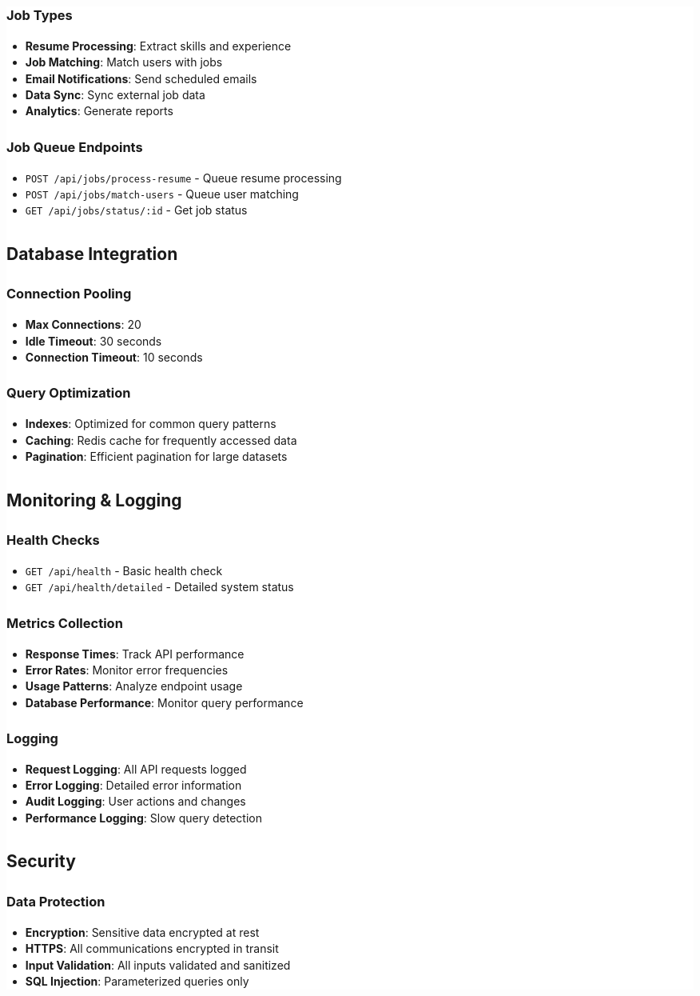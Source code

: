 ### Job Types
- **Resume Processing**: Extract skills and experience
- **Job Matching**: Match users with jobs
- **Email Notifications**: Send scheduled emails
- **Data Sync**: Sync external job data
- **Analytics**: Generate reports

### Job Queue Endpoints
- `POST /api/jobs/process-resume` - Queue resume processing
- `POST /api/jobs/match-users` - Queue user matching
- `GET /api/jobs/status/:id` - Get job status

## Database Integration

### Connection Pooling
- **Max Connections**: 20
- **Idle Timeout**: 30 seconds
- **Connection Timeout**: 10 seconds

### Query Optimization
- **Indexes**: Optimized for common query patterns
- **Caching**: Redis cache for frequently accessed data
- **Pagination**: Efficient pagination for large datasets

## Monitoring & Logging

### Health Checks
- `GET /api/health` - Basic health check
- `GET /api/health/detailed` - Detailed system status

### Metrics Collection
- **Response Times**: Track API performance
- **Error Rates**: Monitor error frequencies
- **Usage Patterns**: Analyze endpoint usage
- **Database Performance**: Monitor query performance

### Logging
- **Request Logging**: All API requests logged
- **Error Logging**: Detailed error information
- **Audit Logging**: User actions and changes
- **Performance Logging**: Slow query detection

## Security

### Data Protection
- **Encryption**: Sensitive data encrypted at rest
- **HTTPS**: All communications encrypted in transit
- **Input Validation**: All inputs validated and sanitized
- **SQL Injection**: Parameterized queries only
